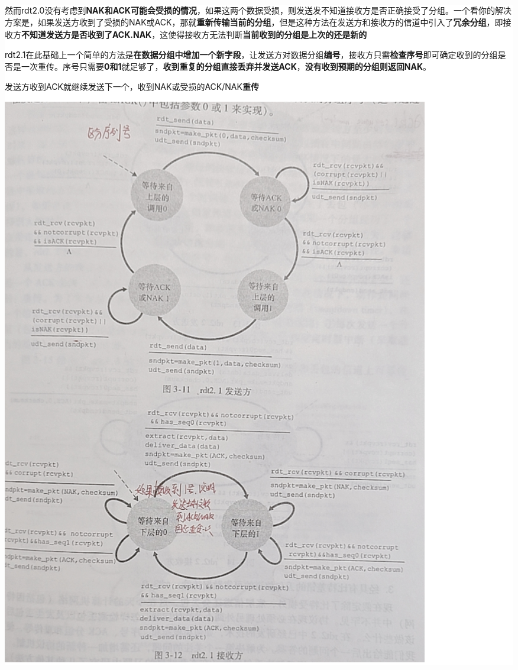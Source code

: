 

然而rdt2.0没有考虑到**NAK和ACK可能会受损的情况**，如果这两个数据受损，则发送发不知道接收方是否正确接受了分组。一个看你的解决方案是，如果发送方收到了受损的NAK或ACK，那就**重新传输当前的分组**，但是这种方法在发送方和接收方的信道中引入了**冗余分组**，即接收方**不知道发送方是否收到了ACK.NAK**，这使得接收方无法判断**当前收到的分组是上次的还是新的**



rdt2.1在此基础上一个简单的方法是**在数据分组中增加一个新字段**，让发送方对数据分组**编号**，接收方只需**检查序号**即可确定收到的分组是否是一次重传。序号只需要**0和1**就足够了，**收到重复的分组直接丢弃并发送ACK**，**没有收到预期的分组则返回NAK**。

发送方收到ACK就继续发送下一个，收到NAK或受损的ACK/NAK**重传**

![image-20241026191319738](./assets/image-20241026191319738-1731050129717-31-1747618854187-32.png)
